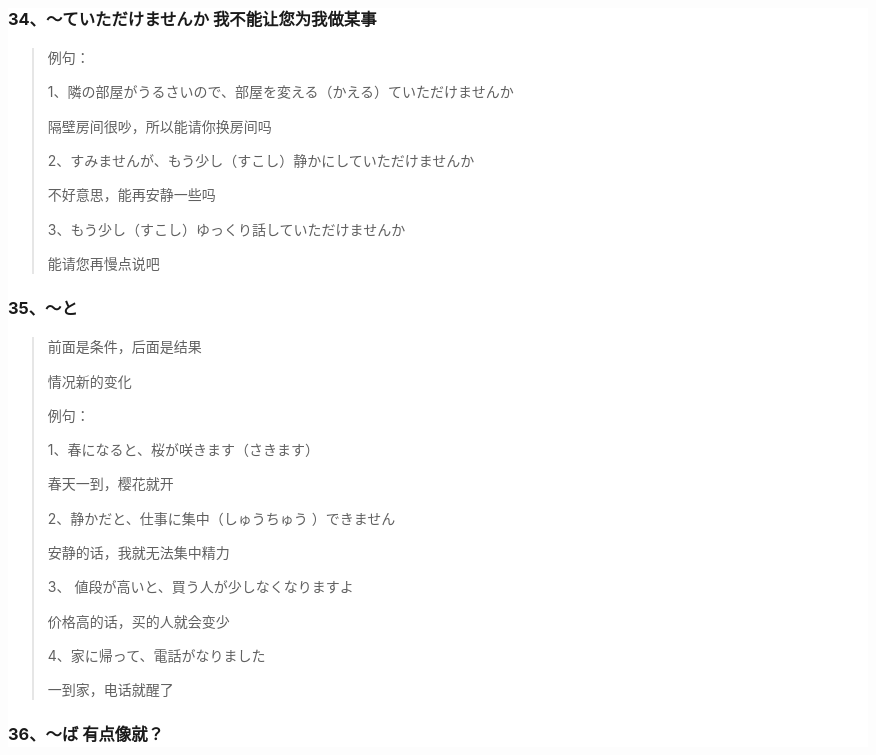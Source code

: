 



### 34、～ていただけませんか 我不能让您为我做某事

> 例句：
>
> 1、隣の部屋がうるさいので、部屋を変える（かえる）ていただけませんか 
>
> 隔壁房间很吵，所以能请你换房间吗
>
> 2、すみませんが、もう少し（すこし）静かにしていただけませんか
>
> 不好意思，能再安静一些吗
>
> 3、もう少し（すこし）ゆっくり話していただけませんか
>
> 能请您再慢点说吧







### 35、～と

> 前面是条件，后面是结果
>
> 情况新的变化
>
> 例句：
>
> 1、春になると、桜が咲きます（さきます）
>
> 春天一到，樱花就开
>
> 2、静かだと、仕事に集中（しゅうちゅう ）できません
>
> 安静的话，我就无法集中精力
>
> 3、 値段が高いと、買う人が少しなくなりますよ
>
> 价格高的话，买的人就会变少
>
> 4、家に帰って、電話がなりました
>
> 一到家，电话就醒了
>
> 







### 36、～ば 有点像就？
